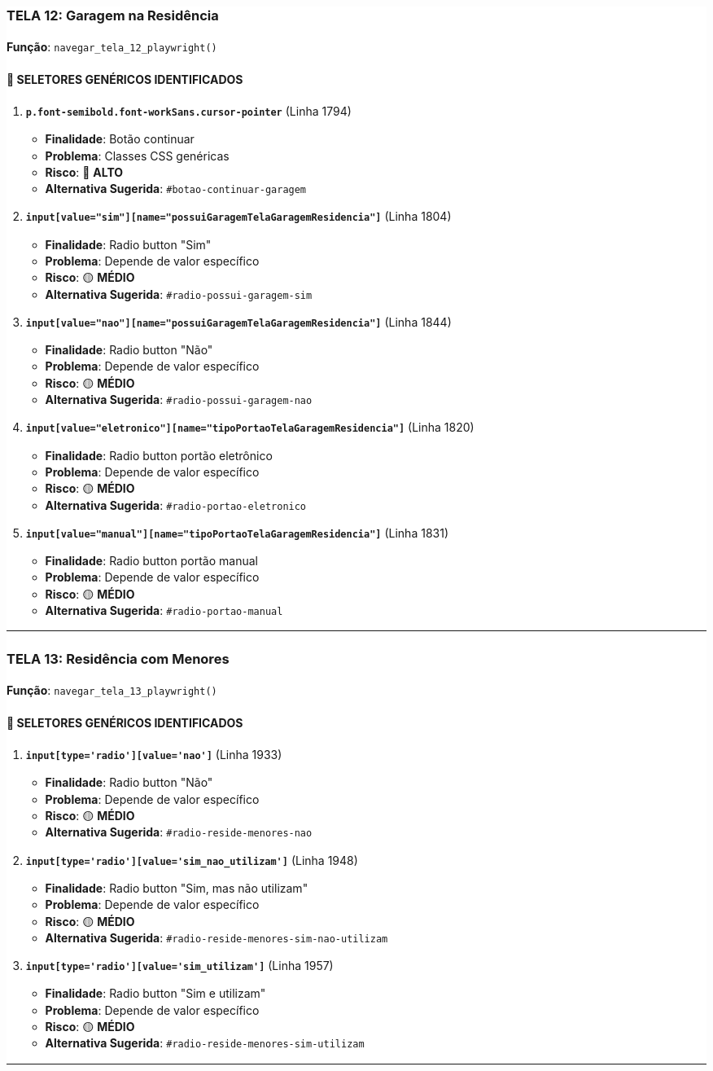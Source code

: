 
### **TELA 12: Garagem na Residência**
**Função**: `navegar_tela_12_playwright()`

#### **🔴 SELETORES GENÉRICOS IDENTIFICADOS**
1. **`p.font-semibold.font-workSans.cursor-pointer`** (Linha 1794)
   - **Finalidade**: Botão continuar
   - **Problema**: Classes CSS genéricas
   - **Risco**: 🔴 **ALTO**
   - **Alternativa Sugerida**: `#botao-continuar-garagem`

2. **`input[value="sim"][name="possuiGaragemTelaGaragemResidencia"]`** (Linha 1804)
   - **Finalidade**: Radio button "Sim"
   - **Problema**: Depende de valor específico
   - **Risco**: 🟡 **MÉDIO**
   - **Alternativa Sugerida**: `#radio-possui-garagem-sim`

3. **`input[value="nao"][name="possuiGaragemTelaGaragemResidencia"]`** (Linha 1844)
   - **Finalidade**: Radio button "Não"
   - **Problema**: Depende de valor específico
   - **Risco**: 🟡 **MÉDIO**
   - **Alternativa Sugerida**: `#radio-possui-garagem-nao`

4. **`input[value="eletronico"][name="tipoPortaoTelaGaragemResidencia"]`** (Linha 1820)
   - **Finalidade**: Radio button portão eletrônico
   - **Problema**: Depende de valor específico
   - **Risco**: 🟡 **MÉDIO**
   - **Alternativa Sugerida**: `#radio-portao-eletronico`

5. **`input[value="manual"][name="tipoPortaoTelaGaragemResidencia"]`** (Linha 1831)
   - **Finalidade**: Radio button portão manual
   - **Problema**: Depende de valor específico
   - **Risco**: 🟡 **MÉDIO**
   - **Alternativa Sugerida**: `#radio-portao-manual`

---

### **TELA 13: Residência com Menores**
**Função**: `navegar_tela_13_playwright()`

#### **🔴 SELETORES GENÉRICOS IDENTIFICADOS**
1. **`input[type='radio'][value='nao']`** (Linha 1933)
   - **Finalidade**: Radio button "Não"
   - **Problema**: Depende de valor específico
   - **Risco**: 🟡 **MÉDIO**
   - **Alternativa Sugerida**: `#radio-reside-menores-nao`

2. **`input[type='radio'][value='sim_nao_utilizam']`** (Linha 1948)
   - **Finalidade**: Radio button "Sim, mas não utilizam"
   - **Problema**: Depende de valor específico
   - **Risco**: 🟡 **MÉDIO**
   - **Alternativa Sugerida**: `#radio-reside-menores-sim-nao-utilizam`

3. **`input[type='radio'][value='sim_utilizam']`** (Linha 1957)
   - **Finalidade**: Radio button "Sim e utilizam"
   - **Problema**: Depende de valor específico
   - **Risco**: 🟡 **MÉDIO**
   - **Alternativa Sugerida**: `#radio-reside-menores-sim-utilizam`

---